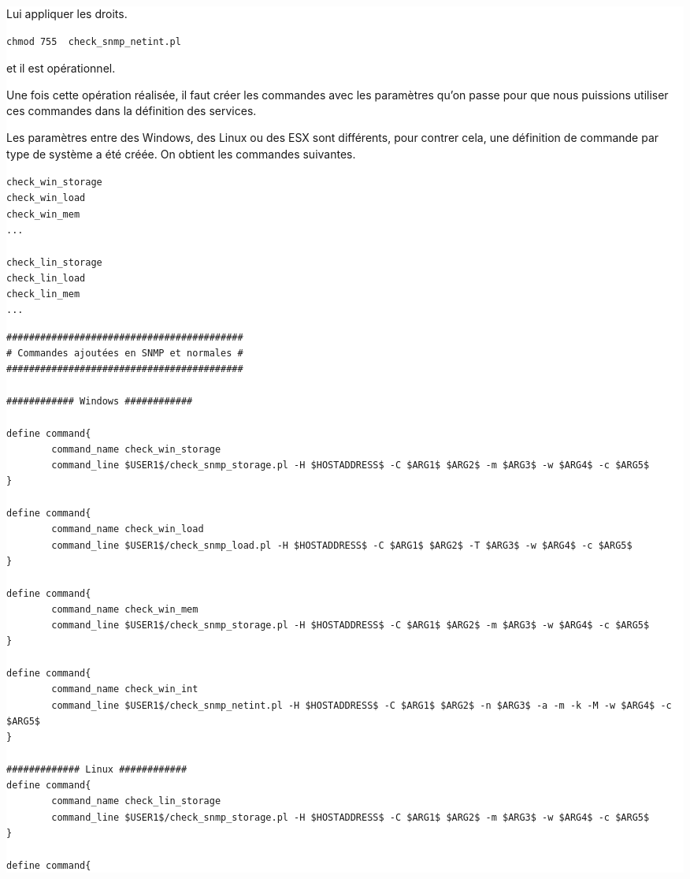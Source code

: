 Lui appliquer les droits.

~~~~ {.code}
chmod 755  check_snmp_netint.pl
~~~~

et il est opérationnel.

Une fois cette opération réalisée, il faut créer les commandes avec les
paramètres qu’on passe pour que nous puissions utiliser ces commandes
dans la définition des services.

Les paramètres entre des Windows, des Linux ou des ESX sont différents,
pour contrer cela, une définition de commande par type de système a été
créée. On obtient les commandes suivantes.

~~~~ {.code}
check_win_storage
check_win_load
check_win_mem
...

check_lin_storage
check_lin_load
check_lin_mem
...
~~~~

~~~~ {.code}
##########################################
# Commandes ajoutées en SNMP et normales #
##########################################

############ Windows ############

define command{
        command_name check_win_storage
        command_line $USER1$/check_snmp_storage.pl -H $HOSTADDRESS$ -C $ARG1$ $ARG2$ -m $ARG3$ -w $ARG4$ -c $ARG5$
}

define command{
        command_name check_win_load
        command_line $USER1$/check_snmp_load.pl -H $HOSTADDRESS$ -C $ARG1$ $ARG2$ -T $ARG3$ -w $ARG4$ -c $ARG5$
}

define command{
        command_name check_win_mem
        command_line $USER1$/check_snmp_storage.pl -H $HOSTADDRESS$ -C $ARG1$ $ARG2$ -m $ARG3$ -w $ARG4$ -c $ARG5$
}

define command{
        command_name check_win_int
        command_line $USER1$/check_snmp_netint.pl -H $HOSTADDRESS$ -C $ARG1$ $ARG2$ -n $ARG3$ -a -m -k -M -w $ARG4$ -c $ARG5$
}

############# Linux ############
define command{
        command_name check_lin_storage
        command_line $USER1$/check_snmp_storage.pl -H $HOSTADDRESS$ -C $ARG1$ $ARG2$ -m $ARG3$ -w $ARG4$ -c $ARG5$
}

define command{
~~~~
